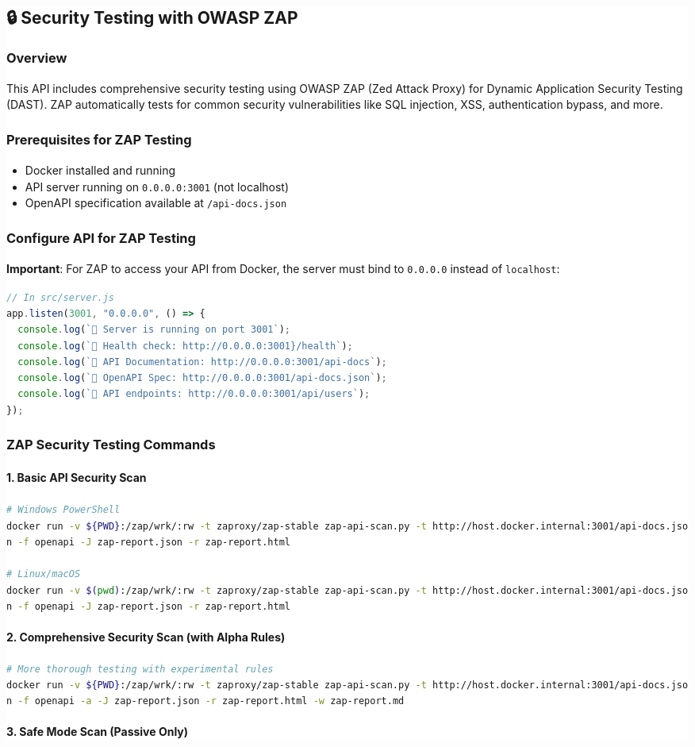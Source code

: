 ## 🔒 Security Testing with OWASP ZAP

### Overview

This API includes comprehensive security testing using OWASP ZAP (Zed Attack Proxy) for Dynamic Application Security Testing (DAST). ZAP automatically tests for common security vulnerabilities like SQL injection, XSS, authentication bypass, and more.

### Prerequisites for ZAP Testing

- Docker installed and running
- API server running on `0.0.0.0:3001` (not localhost)
- OpenAPI specification available at `/api-docs.json`

### Configure API for ZAP Testing

**Important**: For ZAP to access your API from Docker, the server must bind to `0.0.0.0` instead of `localhost`:

```javascript
// In src/server.js
app.listen(3001, "0.0.0.0", () => {
  console.log(`🚀 Server is running on port 3001`);
  console.log(`📍 Health check: http://0.0.0.0:3001}/health`);
  console.log(`📍 API Documentation: http://0.0.0.0:3001/api-docs`);
  console.log(`📍 OpenAPI Spec: http://0.0.0.0:3001/api-docs.json`);
  console.log(`📍 API endpoints: http://0.0.0.0:3001/api/users`);
});
```

### ZAP Security Testing Commands

#### 1. Basic API Security Scan

```bash
# Windows PowerShell
docker run -v ${PWD}:/zap/wrk/:rw -t zaproxy/zap-stable zap-api-scan.py -t http://host.docker.internal:3001/api-docs.json -f openapi -J zap-report.json -r zap-report.html

# Linux/macOS
docker run -v $(pwd):/zap/wrk/:rw -t zaproxy/zap-stable zap-api-scan.py -t http://host.docker.internal:3001/api-docs.json -f openapi -J zap-report.json -r zap-report.html
```

#### 2. Comprehensive Security Scan (with Alpha Rules)

```bash
# More thorough testing with experimental rules
docker run -v ${PWD}:/zap/wrk/:rw -t zaproxy/zap-stable zap-api-scan.py -t http://host.docker.internal:3001/api-docs.json -f openapi -a -J zap-report.json -r zap-report.html -w zap-report.md
```

#### 3. Safe Mode Scan (Passive Only)
